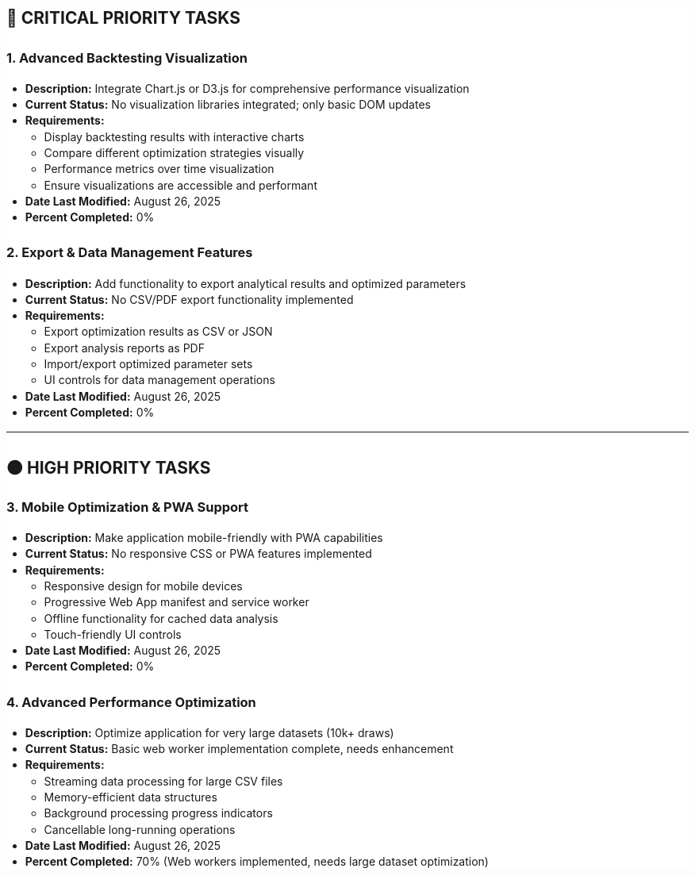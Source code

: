 
## 🔴 CRITICAL PRIORITY TASKS

### 1. Advanced Backtesting Visualization
- **Description:** Integrate Chart.js or D3.js for comprehensive performance visualization
- **Current Status:** No visualization libraries integrated; only basic DOM updates
- **Requirements:**
  - Display backtesting results with interactive charts
  - Compare different optimization strategies visually
  - Performance metrics over time visualization
  - Ensure visualizations are accessible and performant
- **Date Last Modified:** August 26, 2025
- **Percent Completed:** 0%

### 2. Export & Data Management Features  
- **Description:** Add functionality to export analytical results and optimized parameters
- **Current Status:** No CSV/PDF export functionality implemented
- **Requirements:**
  - Export optimization results as CSV or JSON
  - Export analysis reports as PDF
  - Import/export optimized parameter sets
  - UI controls for data management operations
- **Date Last Modified:** August 26, 2025
- **Percent Completed:** 0%

---

## 🟠 HIGH PRIORITY TASKS

### 3. Mobile Optimization & PWA Support
- **Description:** Make application mobile-friendly with PWA capabilities
- **Current Status:** No responsive CSS or PWA features implemented
- **Requirements:**
  - Responsive design for mobile devices
  - Progressive Web App manifest and service worker
  - Offline functionality for cached data analysis
  - Touch-friendly UI controls
- **Date Last Modified:** August 26, 2025
- **Percent Completed:** 0%

### 4. Advanced Performance Optimization
- **Description:** Optimize application for very large datasets (10k+ draws)
- **Current Status:** Basic web worker implementation complete, needs enhancement
- **Requirements:**
  - Streaming data processing for large CSV files
  - Memory-efficient data structures
  - Background processing progress indicators
  - Cancellable long-running operations
- **Date Last Modified:** August 26, 2025  
- **Percent Completed:** 70% (Web workers implemented, needs large dataset optimization)
